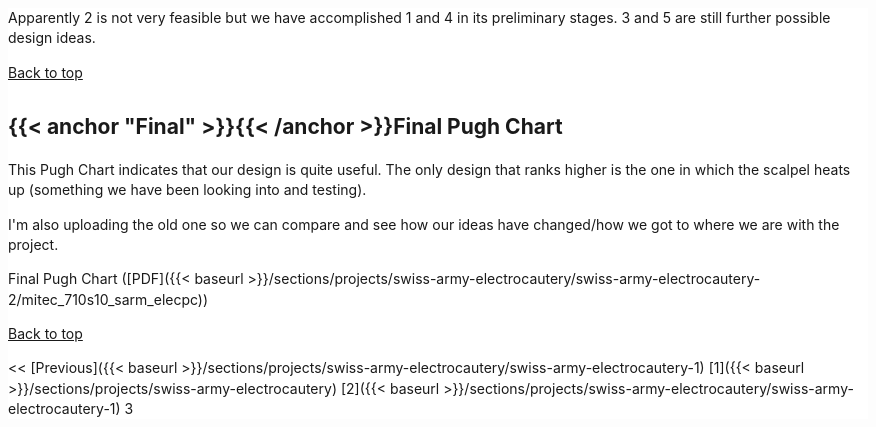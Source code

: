 Apparently 2 is not very feasible but we have accomplished 1 and 4 in its preliminary stages. 3 and 5 are still further possible design ideas.

[Back to top](#Response_to_Dennis_Meeting)

{{< anchor "Final" >}}{{< /anchor >}}Final Pugh Chart
-----------------------------------------------------

This Pugh Chart indicates that our design is quite useful. The only design that ranks higher is the one in which the scalpel heats up (something we have been looking into and testing).

I'm also uploading the old one so we can compare and see how our ideas have changed/how we got to where we are with the project.

Final Pugh Chart ([PDF]({{< baseurl >}}/sections/projects/swiss-army-electrocautery/swiss-army-electrocautery-2/mitec_710s10_sarm_elecpc))

[Back to top](#Response_to_Dennis_Meeting)

<< [Previous]({{< baseurl >}}/sections/projects/swiss-army-electrocautery/swiss-army-electrocautery-1) [1]({{< baseurl >}}/sections/projects/swiss-army-electrocautery) [2]({{< baseurl >}}/sections/projects/swiss-army-electrocautery/swiss-army-electrocautery-1) 3